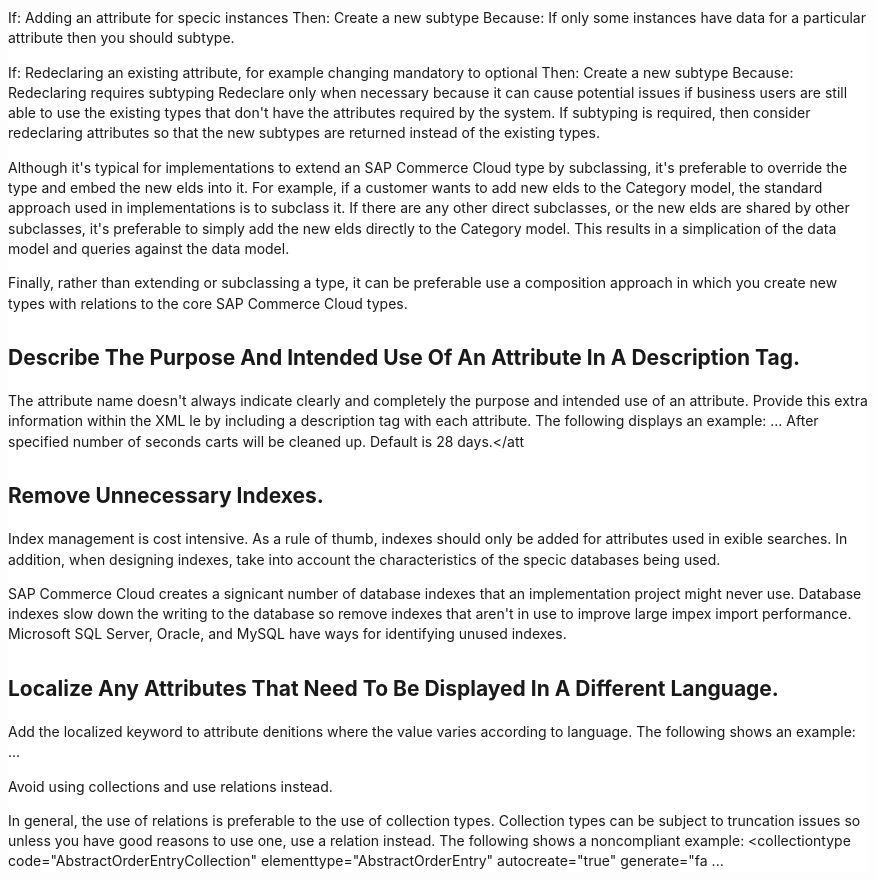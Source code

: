 If: Adding an attribute for specic instances Then: Create a new subtype
Because: If only some instances have data for a particular attribute then you should subtype.

If: Redeclaring an existing attribute, for example changing mandatory to optional
Then: Create a new subtype Because: Redeclaring requires subtyping Redeclare only when necessary because it can cause potential issues if business users are still able to use the existing types that don't have the attributes required by the system. If subtyping is required, then consider redeclaring attributes so that the new subtypes are returned instead of the existing types.

Although it's typical for implementations to extend an SAP Commerce Cloud type by subclassing, it's preferable to override the type and embed the new elds into it. For example, if a customer wants to add new elds to the Category model, the standard approach used in implementations is to subclass it. If there are any other direct subclasses, or the new elds are shared by other subclasses, it's preferable to simply add the new elds directly to the Category model. This results in a simplication of the data model and queries against the data model.

Finally, rather than extending or subclassing a type, it can be preferable use a composition approach in which you create new types with relations to the core SAP Commerce Cloud types.

## Describe The Purpose And Intended Use Of An Attribute In A Description Tag.

The attribute name doesn't always indicate clearly and completely the purpose and intended use of an attribute. Provide this extra information within the XML le by including a description tag with each attribute. The following displays an example:
<attribute type="java.lang.Integer" qualifier="cartRemovalAge"> <modifiers /> <persistence type="property" />
 ... <description>After specified number of seconds carts will be cleaned up. Default is 28 days.</description></att

## Remove Unnecessary Indexes.

Index management is cost intensive. As a rule of thumb, indexes should only be added for attributes used in exible searches. In addition, when designing indexes, take into account the characteristics of the specic databases being used.

SAP Commerce Cloud creates a signicant number of database indexes that an implementation project might never use. Database indexes slow down the writing to the database so remove indexes that aren't in use to improve large impex import performance. Microsoft SQL Server, Oracle, and MySQL have ways for identifying unused indexes.

## Localize Any Attributes That Need To Be Displayed In A Different Language.

Add the localized keyword to attribute denitions where the value varies according to language. The following shows an example:
<attribute qualifier="name" type="localized:java.lang.String"> ...

</attribute>
Avoid using collections and use relations instead.

In general, the use of relations is preferable to the use of collection types. Collection types can be subject to truncation issues so unless you have good reasons to use one, use a relation instead. The following shows a noncompliant example:
<collectiontype code="AbstractOrderEntryCollection" elementtype="AbstractOrderEntry" autocreate="true" generate="fa
 ...
